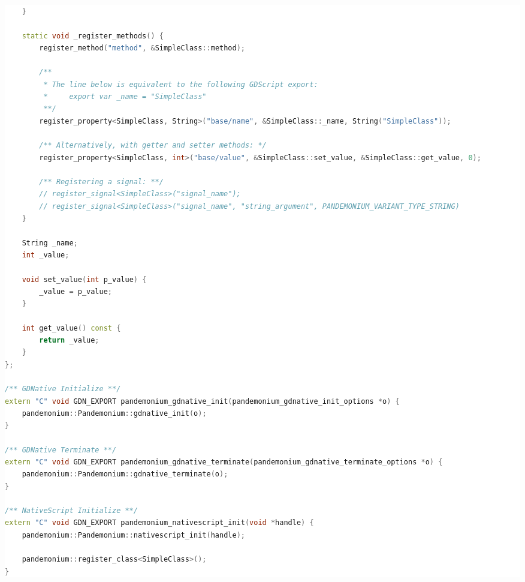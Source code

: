 ```cpp
    }

    static void _register_methods() {
        register_method("method", &SimpleClass::method);

        /**
         * The line below is equivalent to the following GDScript export:
         *     export var _name = "SimpleClass"
         **/
        register_property<SimpleClass, String>("base/name", &SimpleClass::_name, String("SimpleClass"));

        /** Alternatively, with getter and setter methods: */
        register_property<SimpleClass, int>("base/value", &SimpleClass::set_value, &SimpleClass::get_value, 0);

        /** Registering a signal: **/
        // register_signal<SimpleClass>("signal_name");
        // register_signal<SimpleClass>("signal_name", "string_argument", PANDEMONIUM_VARIANT_TYPE_STRING)
    }

    String _name;
    int _value;

    void set_value(int p_value) {
        _value = p_value;
    }

    int get_value() const {
        return _value;
    }
};

/** GDNative Initialize **/
extern "C" void GDN_EXPORT pandemonium_gdnative_init(pandemonium_gdnative_init_options *o) {
    pandemonium::Pandemonium::gdnative_init(o);
}

/** GDNative Terminate **/
extern "C" void GDN_EXPORT pandemonium_gdnative_terminate(pandemonium_gdnative_terminate_options *o) {
    pandemonium::Pandemonium::gdnative_terminate(o);
}

/** NativeScript Initialize **/
extern "C" void GDN_EXPORT pandemonium_nativescript_init(void *handle) {
    pandemonium::Pandemonium::nativescript_init(handle);

    pandemonium::register_class<SimpleClass>();
}
```
